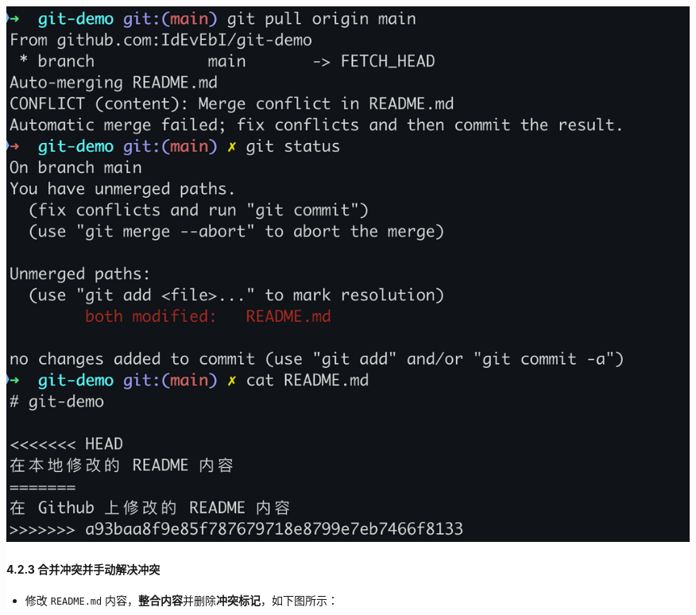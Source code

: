 ![拉取远程仓库产生冲突](./assets/git-branch-and-collaboration/git-pull-to-conflict.png)

#### 4.2.3 合并冲突并手动解决冲突

- 修改 `README.md` 内容，**整合内容**并删除**冲突标记**，如下图所示：
